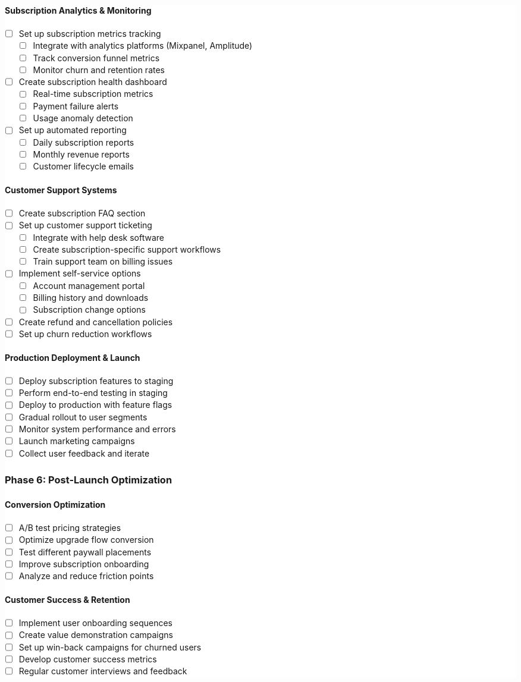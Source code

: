 #### Subscription Analytics & Monitoring

- [ ] Set up subscription metrics tracking
  - [ ] Integrate with analytics platforms (Mixpanel, Amplitude)
  - [ ] Track conversion funnel metrics
  - [ ] Monitor churn and retention rates
- [ ] Create subscription health dashboard
  - [ ] Real-time subscription metrics
  - [ ] Payment failure alerts
  - [ ] Usage anomaly detection
- [ ] Set up automated reporting
  - [ ] Daily subscription reports
  - [ ] Monthly revenue reports
  - [ ] Customer lifecycle emails

#### Customer Support Systems

- [ ] Create subscription FAQ section
- [ ] Set up customer support ticketing
  - [ ] Integrate with help desk software
  - [ ] Create subscription-specific support workflows
  - [ ] Train support team on billing issues
- [ ] Implement self-service options
  - [ ] Account management portal
  - [ ] Billing history and downloads
  - [ ] Subscription change options
- [ ] Create refund and cancellation policies
- [ ] Set up churn reduction workflows

#### Production Deployment & Launch

- [ ] Deploy subscription features to staging
- [ ] Perform end-to-end testing in staging
- [ ] Deploy to production with feature flags
- [ ] Gradual rollout to user segments
- [ ] Monitor system performance and errors
- [ ] Launch marketing campaigns
- [ ] Collect user feedback and iterate

### Phase 6: Post-Launch Optimization

#### Conversion Optimization

- [ ] A/B test pricing strategies
- [ ] Optimize upgrade flow conversion
- [ ] Test different paywall placements
- [ ] Improve subscription onboarding
- [ ] Analyze and reduce friction points

#### Customer Success & Retention

- [ ] Implement user onboarding sequences
- [ ] Create value demonstration campaigns
- [ ] Set up win-back campaigns for churned users
- [ ] Develop customer success metrics
- [ ] Regular customer interviews and feedback
